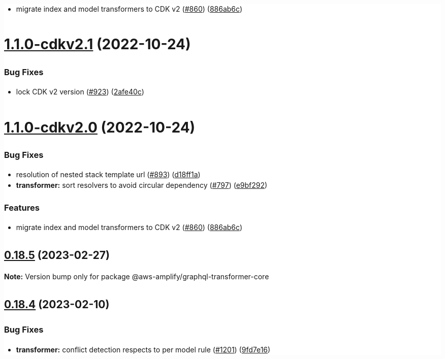 - migrate index and model transformers to CDK v2 ([#860](https://github.com/aws-amplify/amplify-category-api/issues/860)) ([886ab6c](https://github.com/aws-amplify/amplify-category-api/commit/886ab6c1eb699f9a09f273c76b3c419c73004f9b))

# [1.1.0-cdkv2.1](https://github.com/aws-amplify/amplify-category-api/compare/@aws-amplify/graphql-transformer-core@1.1.0-cdkv2.0...@aws-amplify/graphql-transformer-core@1.1.0-cdkv2.1) (2022-10-24)

### Bug Fixes

- lock CDK v2 version ([#923](https://github.com/aws-amplify/amplify-category-api/issues/923)) ([2afe40c](https://github.com/aws-amplify/amplify-category-api/commit/2afe40cf13e7d1ee7db37988b9b3297768c7bd0a))

# [1.1.0-cdkv2.0](https://github.com/aws-amplify/amplify-category-api/compare/@aws-amplify/graphql-transformer-core@0.17.12...@aws-amplify/graphql-transformer-core@1.1.0-cdkv2.0) (2022-10-24)

### Bug Fixes

- resolution of nested stack template url ([#893](https://github.com/aws-amplify/amplify-category-api/issues/893)) ([d18ff1a](https://github.com/aws-amplify/amplify-category-api/commit/d18ff1a0f0ea3a1cf99e6062f0fe92c0d15f611e))
- **transformer:** sort resolvers to avoid circular dependency ([#797](https://github.com/aws-amplify/amplify-category-api/issues/797)) ([e9bf292](https://github.com/aws-amplify/amplify-category-api/commit/e9bf2926e4bf91a3d5cebde002728b4ba6385ea2))

### Features

- migrate index and model transformers to CDK v2 ([#860](https://github.com/aws-amplify/amplify-category-api/issues/860)) ([886ab6c](https://github.com/aws-amplify/amplify-category-api/commit/886ab6c1eb699f9a09f273c76b3c419c73004f9b))

## [0.18.5](https://github.com/aws-amplify/amplify-category-api/compare/@aws-amplify/graphql-transformer-core@0.18.4...@aws-amplify/graphql-transformer-core@0.18.5) (2023-02-27)

**Note:** Version bump only for package @aws-amplify/graphql-transformer-core

## [0.18.4](https://github.com/aws-amplify/amplify-category-api/compare/@aws-amplify/graphql-transformer-core@0.18.3...@aws-amplify/graphql-transformer-core@0.18.4) (2023-02-10)

### Bug Fixes

- **transformer:** conflict detection respects to per model rule ([#1201](https://github.com/aws-amplify/amplify-category-api/issues/1201)) ([9fd7e16](https://github.com/aws-amplify/amplify-category-api/commit/9fd7e166c78c265c704653213adce47a5c8a55f7))
